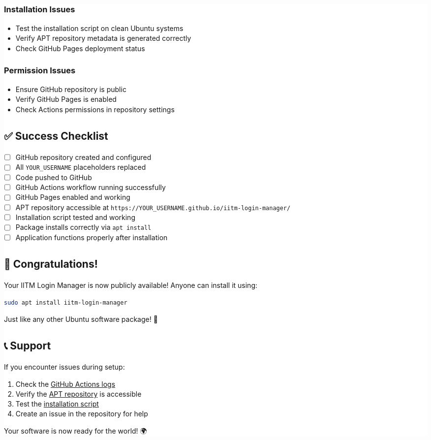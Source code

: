 ### Installation Issues
- Test the installation script on clean Ubuntu systems
- Verify APT repository metadata is generated correctly
- Check GitHub Pages deployment status

### Permission Issues
- Ensure GitHub repository is public
- Verify GitHub Pages is enabled
- Check Actions permissions in repository settings

## ✅ Success Checklist

- [ ] GitHub repository created and configured
- [ ] All `YOUR_USERNAME` placeholders replaced
- [ ] Code pushed to GitHub
- [ ] GitHub Actions workflow running successfully
- [ ] GitHub Pages enabled and working
- [ ] APT repository accessible at `https://YOUR_USERNAME.github.io/iitm-login-manager/`
- [ ] Installation script tested and working
- [ ] Package installs correctly via `apt install`
- [ ] Application functions properly after installation

## 🎉 Congratulations!

Your IITM Login Manager is now publicly available! Anyone can install it using:

```bash
sudo apt install iitm-login-manager
```

Just like any other Ubuntu software package! 🎊

## 📞 Support

If you encounter issues during setup:

1. Check the [GitHub Actions logs](https://github.com/YOUR_USERNAME/iitm-login-manager/actions)
2. Verify the [APT repository](https://YOUR_USERNAME.github.io/iitm-login-manager/) is accessible
3. Test the [installation script](https://raw.githubusercontent.com/YOUR_USERNAME/iitm-login-manager/main/install-from-github.sh)
4. Create an issue in the repository for help

Your software is now ready for the world! 🌍
